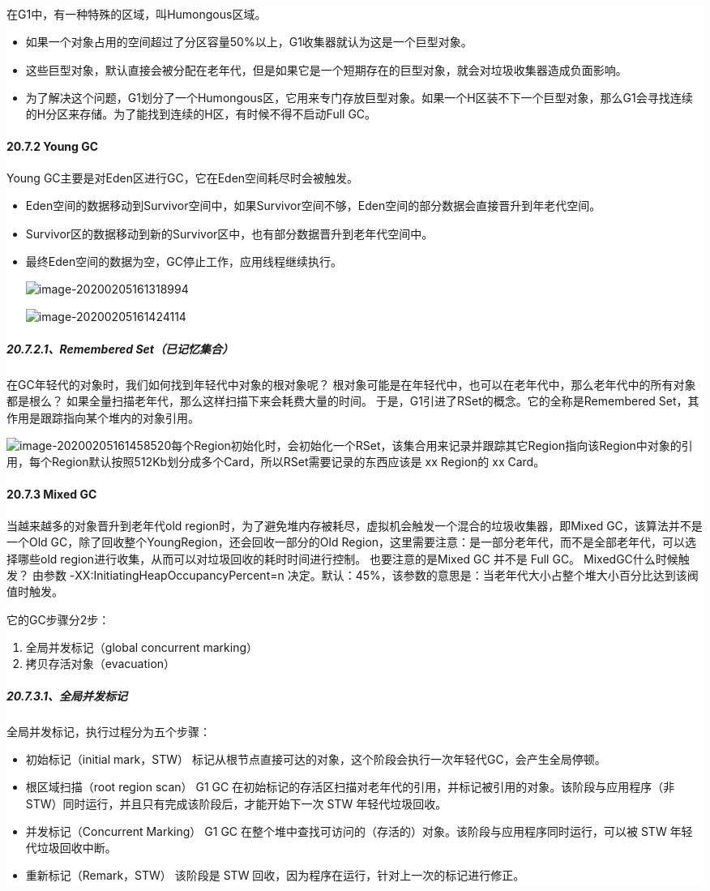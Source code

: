 在G1中，有一种特殊的区域，叫Humongous区域。

* 如果一个对象占用的空间超过了分区容量50%以上，G1收集器就认为这是一个巨型对象。

* 这些巨型对象，默认直接会被分配在老年代，但是如果它是一个短期存在的巨型对象，就会对垃圾收集器造成负面影响。

* 为了解决这个问题，G1划分了一个Humongous区，它用来专门存放巨型对象。如果一个H区装不下一个巨型对象，那么G1会寻找连续的H分区来存储。为了能找到连续的H区，有时候不得不启动Full GC。

#### 20.7.2 Young GC

Young GC主要是对Eden区进行GC，它在Eden空间耗尽时会被触发。

* Eden空间的数据移动到Survivor空间中，如果Survivor空间不够，Eden空间的部分数据会直接晋升到年老代空间。

* Survivor区的数据移动到新的Survivor区中，也有部分数据晋升到老年代空间中。

* 最终Eden空间的数据为空，GC停止工作，应用线程继续执行。

  ![image-20200205161318994](img/G1_younggc)

  ![image-20200205161424114](img/younggc2)

##### 20.7.2.1、Remembered Set（已记忆集合）

在GC年轻代的对象时，我们如何找到年轻代中对象的根对象呢？
根对象可能是在年轻代中，也可以在老年代中，那么老年代中的所有对象都是根么？
如果全量扫描老年代，那么这样扫描下来会耗费大量的时间。
于是，G1引进了RSet的概念。它的全称是Remembered Set，其作用是跟踪指向某个堆内的对象引用。

![image-20200205161458520](img/rset)每个Region初始化时，会初始化一个RSet，该集合用来记录并跟踪其它Region指向该Region中对象的引用，每个Region默认按照512Kb划分成多个Card，所以RSet需要记录的东西应该是 xx Region的 xx Card。

#### 20.7.3 Mixed GC

当越来越多的对象晋升到老年代old region时，为了避免堆内存被耗尽，虚拟机会触发一个混合的垃圾收集器，即Mixed GC，该算法并不是一个Old GC，除了回收整个YoungRegion，还会回收一部分的Old Region，这里需要注意：是一部分老年代，而不是全部老年代，可以选择哪些old region进行收集，从而可以对垃圾回收的耗时时间进行控制。
也要注意的是Mixed GC 并不是 Full GC。
MixedGC什么时候触发？ 由参数 -XX:InitiatingHeapOccupancyPercent=n 决定。默认：45%，该参数的意思是：当老年代大小占整个堆大小百分比达到该阀值时触发。

它的GC步骤分2步：

1. 全局并发标记（global concurrent marking）
2. 拷贝存活对象（evacuation）

##### 20.7.3.1、全局并发标记

全局并发标记，执行过程分为五个步骤：

* 初始标记（initial mark，STW）
  标记从根节点直接可达的对象，这个阶段会执行一次年轻代GC，会产生全局停顿。

* 根区域扫描（root region scan）
  G1 GC 在初始标记的存活区扫描对老年代的引用，并标记被引用的对象。该阶段与应用程序（非 STW）同时运行，并且只有完成该阶段后，才能开始下一次 STW 年轻代垃圾回收。

* 并发标记（Concurrent Marking）
  G1 GC 在整个堆中查找可访问的（存活的）对象。该阶段与应用程序同时运行，可以被 STW 年轻代垃圾回收中断。

* 重新标记（Remark，STW）
  该阶段是 STW 回收，因为程序在运行，针对上一次的标记进行修正。
